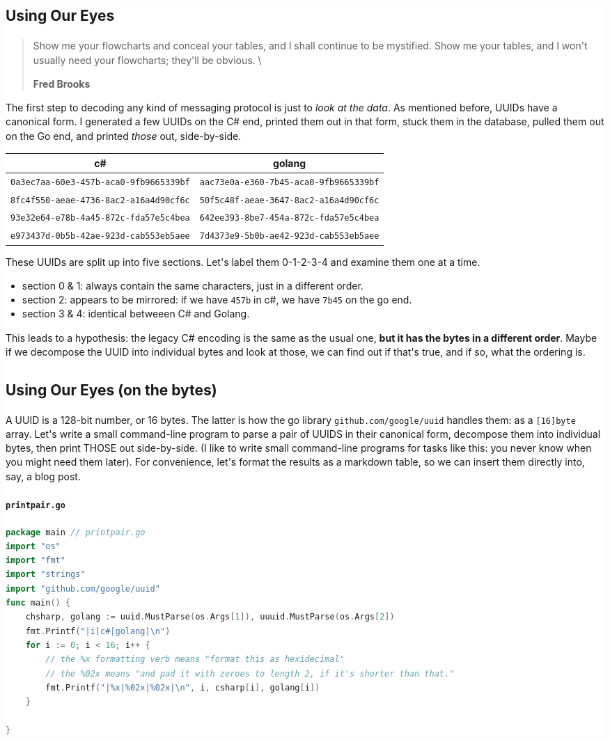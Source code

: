 ## Using Our Eyes

> Show me your flowcharts and conceal your tables, and I shall continue to be mystified. Show me your tables, and I won't usually need your flowcharts; they'll be obvious. \
>
> **Fred Brooks**

The first step to decoding any kind of messaging protocol is just to _look at the data_. As mentioned before, UUIDs have a canonical form. I generated a few UUIDs on the C# end, printed them out in that form, stuck them in the database, pulled them out on the Go end, and printed _those_ out, side-by-side.

| c#                                     | golang                                 |
| -------------------------------------- | -------------------------------------- |
| `0a3ec7aa-60e3-457b-aca0-9fb9665339bf` | `aac73e0a-e360-7b45-aca0-9fb9665339bf` |
| `8fc4f550-aeae-4736-8ac2-a16a4d90cf6c` | `50f5c48f-aeae-3647-8ac2-a16a4d90cf6c` |
| `93e32e64-e78b-4a45-872c-fda57e5c4bea` | `642ee393-8be7-454a-872c-fda57e5c4bea` |
| `e973437d-0b5b-42ae-923d-cab553eb5aee` | `7d4373e9-5b0b-ae42-923d-cab553eb5aee` |

These UUIDs are split up into five sections. Let's label them 0-1-2-3-4 and examine them one at a time.

- section 0 & 1: always contain the same characters, just in a different order.
- section 2: appears to be mirrored: if we have `457b` in c#, we have `7b45` on the go end.
- section 3 & 4: identical betweeen C# and Golang.

This leads to a hypothesis: the legacy C# encoding is the same as the usual one, **but it has the bytes in a different order**. Maybe if we decompose the UUID into individual bytes and look at those, we can find out if that's true, and if so, what the ordering is.

## Using Our Eyes (on the bytes)

A UUID is a 128-bit number, or 16 bytes. The latter is how the go library `github.com/google/uuid` handles them: as a `[16]byte` array. Let's write a small command-line program to parse a pair of UUIDS in their canonical form, decompose them into individual bytes, then print THOSE out side-by-side. (I like to write small command-line programs for tasks like this: you never know when you might need them later). For convenience, let's format the results as a markdown table, so we can insert them directly into, say, a blog post.

#### `printpair.go`

```go
package main // printpair.go
import "os"
import "fmt"
import "strings"
import "github.com/google/uuid"
func main() {
    chsharp, golang := uuid.MustParse(os.Args[1]), uuuid.MustParse(os.Args[2])
    fmt.Printf("|i|c#|golang|\n")
    for i := 0; i < 16; i++ {
        // the %x formatting verb means "format this as hexidecimal"
        // the %02x means "and pad it with zeroes to length 2, if it's shorter than that."
        fmt.Printf("|%x|%02x|%02x|\n", i, csharp[i], golang[i])
    }

}
```
